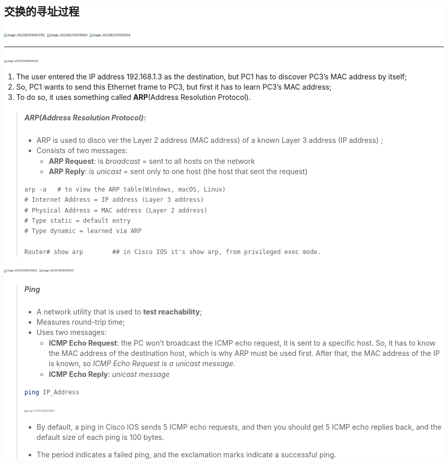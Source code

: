 ## 交换的寻址过程

<img src="https://cdn.jsdelivr.net/gh/Wolfxin/MyPicGo/img/image-20220621140831792.png" alt="image-20220621140831792" style="zoom:40%;" />

<img src="https://cdn.jsdelivr.net/gh/Wolfxin/MyPicGo/img/image-20220621141319943.png" alt="image-20220621141319943" style="zoom:40%;" />

<img src="https://cdn.jsdelivr.net/gh/Wolfxin/MyPicGo/img/image-20220621141355454.png" alt="image-20220621141355454" style="zoom:40%;" />



---

<img src="https://cdn.jsdelivr.net/gh/Jonas-Wolfxin/MyPicgo/img/202303161800854.png" alt="image-20230316180045420" style="zoom:33%;" />

1.   The user entered the IP address 192.168.1.3 as the destination, but PC1 has to discover PC3’s MAC address by itself;
2.   So, PC1 wants to send this Ethernet frame to PC3, but first it has to learn PC3’s MAC address;
3.   To do so, it uses something called **ARP**(Address Resolution Protocol).

>   ##### ARP(Address Resolution Protocol):
>
>   -   ARP is used to disco   ver the Layer 2 address (MAC address) of a known Layer 3 address (IP address) ;
>   -   Consists of two messages: 
>       -   **ARP Request**: is *broadcast* = sent to all hosts on the network
>       -   **ARP Reply**: is *unicast* = sent only to one host (the host that 
>           sent the request)
>
>   ```shell
>   arp -a   # to view the ARP table(Windows, macOS, Linux)
>   # Internet Address = IP address (Layer 3 address) 
>   # Physical Address = MAC address (Layer 2 address) 
>   # Type static = default entry 
>   # Type dynamic = learned via ARP
>   
>   Router# show arp        ## in Cisco IOS it's show arp, from privileged exec mode.
>   ```

<img src="https://cdn.jsdelivr.net/gh/Jonas-Wolfxin/MyPicgo/img/202303161821070.png" alt="image-20230316182110625" style="zoom:33%;" />

<img src="https://cdn.jsdelivr.net/gh/Jonas-Wolfxin/MyPicgo/img/202303161829017.png" alt="image-20230316182918507" style="zoom:34%;" />

>   ##### Ping
>
>   -   A network utility that is used to **test reachability**;
>   -   Measures round-trip time;
>   -   Uses two messages: 
>       -   **ICMP Echo Request**: the PC won’t broadcast the ICMP echo request, it is sent to a specific host. So, it has to know the MAC address of the destination host, which is why ARP must be used first. After that, the MAC address of the IP is known, so *ICMP Echo Request is a unicast message.*
>       -   **ICMP Echo Reply**: *unicast message*
>
>   ```sh
>   ping IP_Address
>   ```
>
>   <img src="https://cdn.jsdelivr.net/gh/Jonas-Wolfxin/MyPicgo/img/202303161849298.png" alt="image-20230316184941017" style="zoom:30%;" />
>
>   -   By default, a ping in Cisco IOS sends 5 ICMP echo requests, and then you should get 5 ICMP echo replies back, and the default size of each ping is 100 bytes.
>
>   -   The period indicates a failed ping, and the exclamation marks indicate a successful ping.